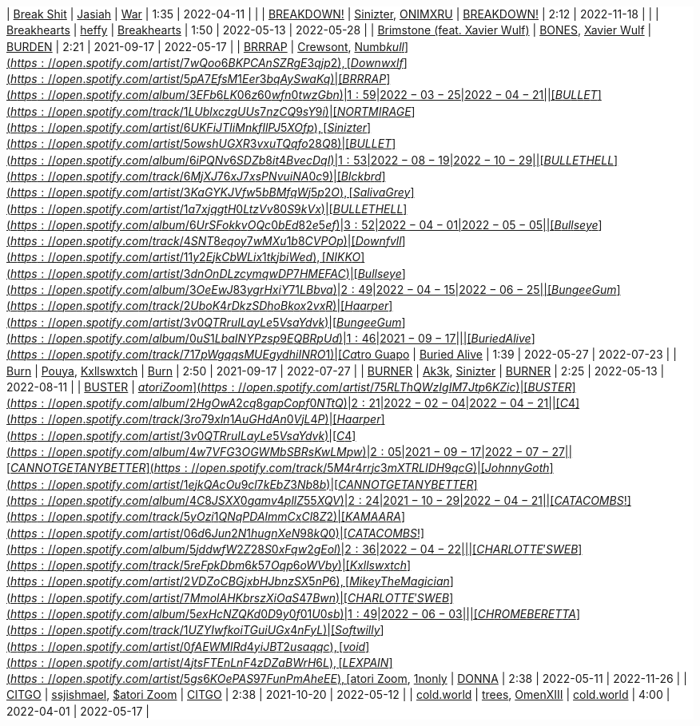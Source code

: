 | [Break Shit](https://open.spotify.com/track/46PndWC5iW7JpdmaY2Jswq) | [Jasiah](https://open.spotify.com/artist/7502fDxg339jvGV08Jd4R0) | [War](https://open.spotify.com/album/5UthVBNdNdHyqHmSKUlegX) | 1:35 | 2022-04-11 |  |
| [BREAKDOWN!](https://open.spotify.com/track/75lF7jUfpfFDg5Cp2466Ji) | [Sinizter](https://open.spotify.com/artist/5owshUGXR3vxuTQqfo28Q8), [ONIMXRU](https://open.spotify.com/artist/3ysIyoivMDpeqLg0VMRPQw) | [BREAKDOWN!](https://open.spotify.com/album/5IPMZ1gWckMM0ibsJsgPsP) | 2:12 | 2022-11-18 |  |
| [Breakhearts](https://open.spotify.com/track/1c1Vw5n3oNvUk4AhsohBqC) | [heffy](https://open.spotify.com/artist/00YJFmTkMloy3dYPLExyRr) | [Breakhearts](https://open.spotify.com/album/19dbRtvQvOC2bd7YDNT1pH) | 1:50 | 2022-05-13 | 2022-05-28 |
| [Brimstone \(feat\. Xavier Wulf\)](https://open.spotify.com/track/2T6mUJ4EI7JWyLeKsQVd12) | [BONES](https://open.spotify.com/artist/5v2WhpA59TJSdPh7LCx1lN), [Xavier Wulf](https://open.spotify.com/artist/3uo0ix4Y67XHVWBhXXIY1S) | [BURDEN](https://open.spotify.com/album/0wSFuZAb0jQ30K7Pa4g2wO) | 2:21 | 2021-09-17 | 2022-05-17 |
| [BRRRAP](https://open.spotify.com/track/5VDvgkiNr3nORfWh3kKm4C) | [Crewsont](https://open.spotify.com/artist/2vPdDn1mdVgGnOBSz849GG), [Numb$kull](https://open.spotify.com/artist/7wQoo6BKPCAnSZRgE3qjp2), [Downwxlf](https://open.spotify.com/artist/5pA7EfsM1Eer3bqAySwaKq) | [BRRRAP](https://open.spotify.com/album/3EFb6LK06z60wfn0twzGbn) | 1:59 | 2022-03-25 | 2022-04-21 |
| [BULLET](https://open.spotify.com/track/1LUblxczgUUs7nzCQ9sY9i) | [NORTMIRAGE](https://open.spotify.com/artist/6UKFiJTIiMnkfIlPJ5XOfp), [Sinizter](https://open.spotify.com/artist/5owshUGXR3vxuTQqfo28Q8) | [BULLET](https://open.spotify.com/album/6iPQNv6SDZb8it4BvecDqI) | 1:53 | 2022-08-19 | 2022-10-29 |
| [BULLETHELL](https://open.spotify.com/track/6MjXJ76xJ7xsPNvuiNA0c9) | [Blckbrd](https://open.spotify.com/artist/3KaGYKJVfw5bBMfqWj5p2O), [Saliva Grey](https://open.spotify.com/artist/1a7xjqgtH0LtzVv80S9kVx) | [BULLETHELL](https://open.spotify.com/album/6UrSFokkvOQc0bEd82e5ef) | 3:52 | 2022-04-01 | 2022-05-05 |
| [Bullseye](https://open.spotify.com/track/4SNT8eqoy7wMXu1b8CVPOp) | [Downfvll](https://open.spotify.com/artist/11y2EjkCbWLix1tkjbiWed), [NIKKO](https://open.spotify.com/artist/3dnOnDLzcymqwDP7HMEFAC) | [Bullseye](https://open.spotify.com/album/3OeEwJ83ygrHxiY71LBbva) | 2:49 | 2022-04-15 | 2022-06-25 |
| [Bungee Gum](https://open.spotify.com/track/2UboK4rDkzSDhoBkox2vxR) | [Haarper](https://open.spotify.com/artist/3v0QTRruILayLe5VsaYdvk) | [Bungee Gum](https://open.spotify.com/album/0uS1LbaINYPzsp9EQBRpUd) | 1:46 | 2021-09-17 |  |
| [Buried Alive](https://open.spotify.com/track/717pWgqqsMUEgydhiINRO1) | [Ca$tro Guapo](https://open.spotify.com/artist/0LAurKItZ2c5kltNoRMtKq) | [Buried Alive](https://open.spotify.com/album/1Y5YRaxd5Sg1qYwP9Cubrj) | 1:39 | 2022-05-27 | 2022-07-23 |
| [Burn](https://open.spotify.com/track/0EaoOSTTsx7zqaOFqBaleS) | [Pouya](https://open.spotify.com/artist/4nXOZlYoAD67hF9aUEncMY), [Kxllswxtch](https://open.spotify.com/artist/2VDZoCBGjxbHJbnzSX5nP6) | [Burn](https://open.spotify.com/album/0Jzy2rfQQAnYkQ5pfvNQ1s) | 2:50 | 2021-09-17 | 2022-07-27 |
| [BURNER](https://open.spotify.com/track/1gANf7FccsLPFIwgueeo7u) | [Ak3k](https://open.spotify.com/artist/0gPRM04U6TYVD5jX13XIpE), [Sinizter](https://open.spotify.com/artist/5owshUGXR3vxuTQqfo28Q8) | [BURNER](https://open.spotify.com/album/4DGrJDl2ReUKTqYJsCDk0V) | 2:25 | 2022-05-13 | 2022-08-11 |
| [BUSTER](https://open.spotify.com/track/7fm5r6dD04emTplbHD5wDP) | [$atori Zoom](https://open.spotify.com/artist/75RLThQWzIgIM7Jtp6KZic) | [BUSTER](https://open.spotify.com/album/2HgOwA2cq8gapCopf0NTtQ) | 2:21 | 2022-02-04 | 2022-04-21 |
| [C4](https://open.spotify.com/track/3ro79xln1AuGHdAn0VjL4P) | [Haarper](https://open.spotify.com/artist/3v0QTRruILayLe5VsaYdvk) | [C4](https://open.spotify.com/album/4w7VFG3OGWMbSBRsKwLMpw) | 2:05 | 2021-09-17 | 2022-07-27 |
| [CANNOT GET ANY BETTER](https://open.spotify.com/track/5M4r4rrjc3mXTRLIDH9qcG) | [Johnny Goth](https://open.spotify.com/artist/1ejkQAcOu9cl7kEbZ3Nb8b) | [CANNOT GET ANY BETTER](https://open.spotify.com/album/4C8JSXX0gamv4pllZ55XQV) | 2:24 | 2021-10-29 | 2022-04-21 |
| [CATACOMBS!](https://open.spotify.com/track/5yOzi1QNqPDAlmmCxCl8Z2) | [KAMAARA](https://open.spotify.com/artist/06d6Jun2N1hugnXeN98kQ0) | [CATACOMBS!](https://open.spotify.com/album/5jddwfW2Z28S0xFqw2gEol) | 2:36 | 2022-04-22 |  |
| [CHARLOTTE'S WEB](https://open.spotify.com/track/5reFpkDbm6k57Oqp6oWVby) | [Kxllswxtch](https://open.spotify.com/artist/2VDZoCBGjxbHJbnzSX5nP6), [Mikey The Magician](https://open.spotify.com/artist/7MmolAHKbrszXiOaS47Bwn) | [CHARLOTTE'S WEB](https://open.spotify.com/album/5exHcNZQKd0D9y0f01U0sb) | 1:49 | 2022-06-03 |  |
| [CHROME BERETTA](https://open.spotify.com/track/1UZYIwfkoiTGuiUGx4nFyL) | [Softwilly](https://open.spotify.com/artist/0fAEWMlRd4yiJBT2usaqqc), [void](https://open.spotify.com/artist/4jtsFTEnLnF4zDZaBWrH6L), [LEX PAIN](https://open.spotify.com/artist/5gs6KOePAS97FunPmAheEE), [$atori Zoom](https://open.spotify.com/artist/75RLThQWzIgIM7Jtp6KZic), [1nonly](https://open.spotify.com/artist/3ZHU5AKrUmIPnCFfr82QER) | [DONNA](https://open.spotify.com/album/7cDWmwbJr4u0i2tmLV63xI) | 2:38 | 2022-05-11 | 2022-11-26 |
| [CITGO](https://open.spotify.com/track/5BuR2U9HrzaKkdSji56MFs) | [ssjishmael](https://open.spotify.com/artist/5kRwMwCO1hEylO9tYV9mkC), [$atori Zoom](https://open.spotify.com/artist/75RLThQWzIgIM7Jtp6KZic) | [CITGO](https://open.spotify.com/album/6RbLZzRWkMNLNirjAmaOXy) | 2:38 | 2021-10-20 | 2022-05-12 |
| [cold.world](https://open.spotify.com/track/6ho3mh8740rHFElC0H86RH) | [trees](https://open.spotify.com/artist/1NJKdtvnP2T0P97URYd5d5), [OmenXIII](https://open.spotify.com/artist/760kxYHN5QTrD1DehiimjB) | [cold.world](https://open.spotify.com/album/3hGbC7ApJVoV2ypPx7dujE) | 4:00 | 2022-04-01 | 2022-05-17 |